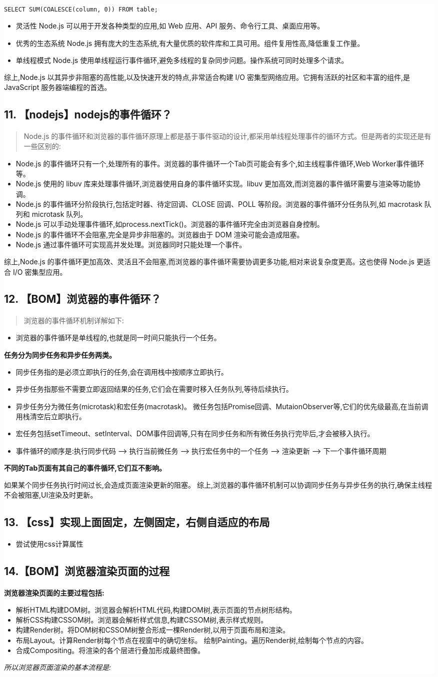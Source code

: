 ```SELECT SUM(COALESCE(column, 0)) FROM table;```

- 灵活性
Node.js 可以用于开发各种类型的应用,如 Web 应用、API 服务、命令行工具、桌面应用等。

- 优秀的生态系统
Node.js 拥有庞大的生态系统,有大量优质的软件库和工具可用。组件复用性高,降低重复工作量。

- 单线程模式
Node.js 使用单线程运行事件循环,避免多线程的复杂同步问题。操作系统可同时处理多个请求。

综上,Node.js 以其异步非阻塞的高性能,以及快速开发的特点,非常适合构建 I/O 密集型网络应用。它拥有活跃的社区和丰富的组件,是 JavaScript 服务器端编程的首选。

## **11. 【nodejs】nodejs的事件循环？**

> Node.js 的事件循环和浏览器的事件循环原理上都是基于事件驱动的设计,都采用单线程处理事件的循环方式。但是两者的实现还是有一些区别的:

- Node.js 的事件循环只有一个,处理所有的事件。浏览器的事件循环一个Tab页可能会有多个,如主线程事件循环,Web Worker事件循环等。
- Node.js 使用的 libuv 库来处理事件循环,浏览器使用自身的事件循环实现。libuv 更加高效,而浏览器的事件循环需要与渲染等功能协调。
- Node.js 的事件循环分阶段执行,包括定时器、待定回调、CLOSE 回调、POLL 等阶段。浏览器的事件循环分任务队列,如 macrotask 队列和 microtask 队列。
- Node.js 可以手动处理事件循环,如process.nextTick()。浏览器的事件循环完全由浏览器自身控制。
- Node.js 的事件循环不会阻塞,完全是异步非阻塞的。浏览器由于 DOM 渲染可能会造成阻塞。
- Node.js 通过事件循环可实现高并发处理。浏览器同时只能处理一个事件。

综上,Node.js 的事件循环更加高效、灵活且不会阻塞,而浏览器的事件循环需要协调更多功能,相对来说复杂度更高。这也使得 Node.js 更适合 I/O 密集型应用。
## **12. 【BOM】浏览器的事件循环？**

> 浏览器的事件循环机制详解如下:

- 浏览器的事件循环是单线程的,也就是同一时间只能执行一个任务。

**任务分为同步任务和异步任务两类。**

- 同步任务指的是必须立即执行的任务,会在调用栈中按顺序立即执行。
- 异步任务指那些不需要立即返回结果的任务,它们会在需要时移入任务队列,等待后续执行。

- 异步任务分为微任务(microtask)和宏任务(macrotask)。
微任务包括Promise回调、MutaionObserver等,它们的优先级最高,在当前调用栈清空后立即执行。

- 宏任务包括setTimeout、setInterval、DOM事件回调等,只有在同步任务和所有微任务执行完毕后,才会被移入执行。

- 事件循环的顺序是:执行同步代码 --> 执行当前微任务 --> 执行宏任务中的一个任务 --> 渲染更新 --> 下一个事件循环周期

**不同的Tab页面有其自己的事件循环,它们互不影响。**

如果某个同步任务执行时间过长,会造成页面渲染更新的阻塞。
综上,浏览器的事件循环机制可以协调同步任务与异步任务的执行,确保主线程不会被阻塞,UI渲染及时更新。

## **13. 【css】实现上面固定，左侧固定，右侧自适应的布局**
- 尝试使用css计算属性


## **14.【BOM】浏览器渲染页面的过程**

**浏览器渲染页面的主要过程包括:**

- 解析HTML构建DOM树。浏览器会解析HTML代码,构建DOM树,表示页面的节点树形结构。
- 解析CSS构建CSSOM树。浏览器会解析样式信息,构建CSSOM树,表示样式规则。
- 构建Render树。将DOM树和CSSOM树整合形成一棵Render树,以用于页面布局和渲染。
- 布局Layout。计算Render树每个节点在视窗中的确切坐标。
绘制Painting。遍历Render树,绘制每个节点的内容。
- 合成Compositing。将渲染的各个层进行叠加形成最终图像。

*所以浏览器页面渲染的基本流程是:*
```